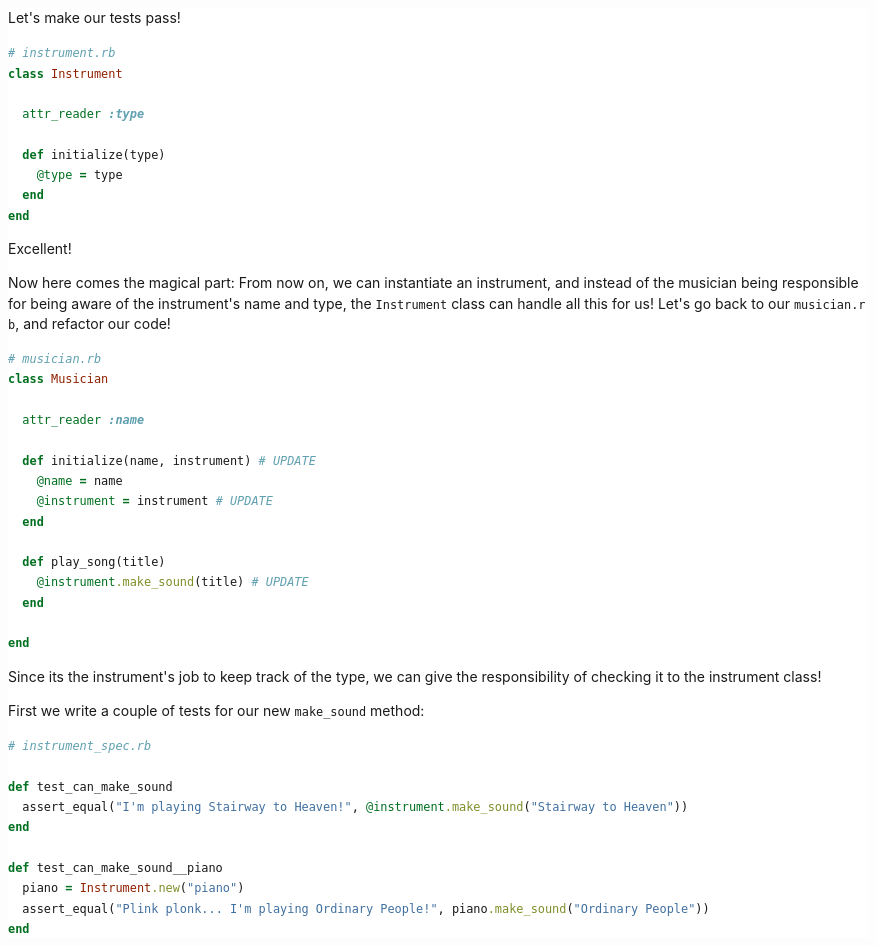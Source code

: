 Let's make our tests pass!

```ruby
# instrument.rb
class Instrument

  attr_reader :type

  def initialize(type)
    @type = type
  end
end
```

Excellent!

Now here comes the magical part: From now on, we can instantiate an instrument, and instead of the musician being responsible for being aware of the instrument's name and type, the `Instrument` class can handle all this for us! Let's go back to our `musician.rb`, and refactor our code!

```ruby
# musician.rb
class Musician

  attr_reader :name

  def initialize(name, instrument) # UPDATE
    @name = name
    @instrument = instrument # UPDATE
  end

  def play_song(title)
    @instrument.make_sound(title) # UPDATE
  end

end
```

Since its the instrument's job to keep track of the type, we can give the responsibility of checking it to the instrument class!

First we write a couple of tests for our new `make_sound` method:

```ruby
# instrument_spec.rb

def test_can_make_sound
  assert_equal("I'm playing Stairway to Heaven!", @instrument.make_sound("Stairway to Heaven"))
end

def test_can_make_sound__piano
  piano = Instrument.new("piano")
  assert_equal("Plink plonk... I'm playing Ordinary People!", piano.make_sound("Ordinary People"))
end
```
